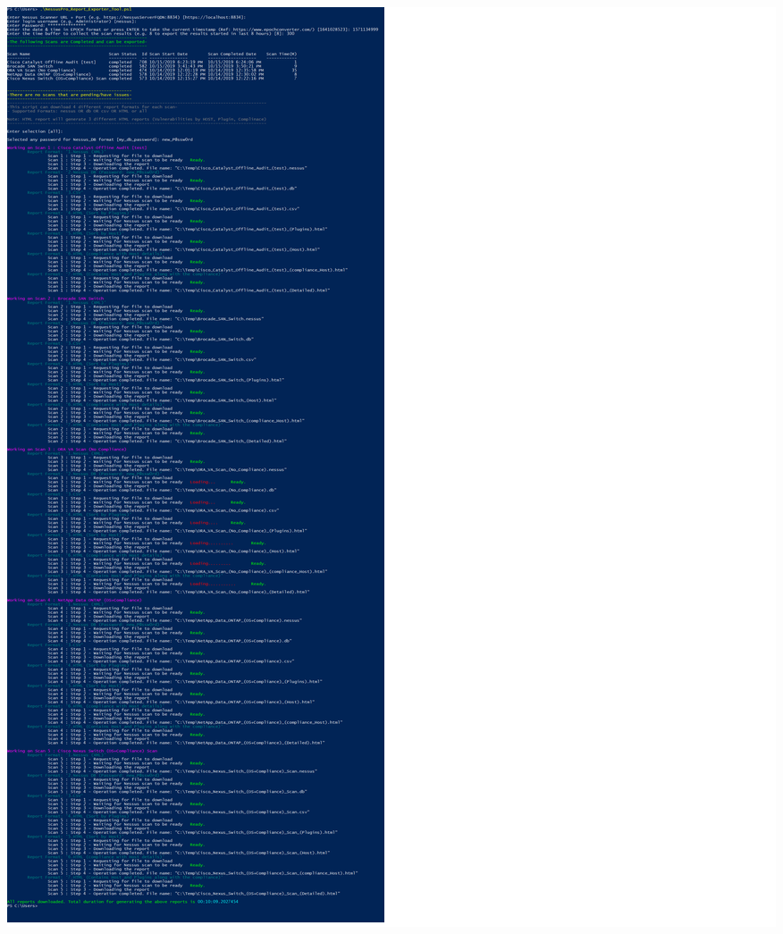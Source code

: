 <kbd>![alt text](https://github.com/V9Y1nf0S3C/NessusPro-Report-Exporter-Tool/blob/main/Screenshots/Sample_output.png?raw=true)</kbd>
